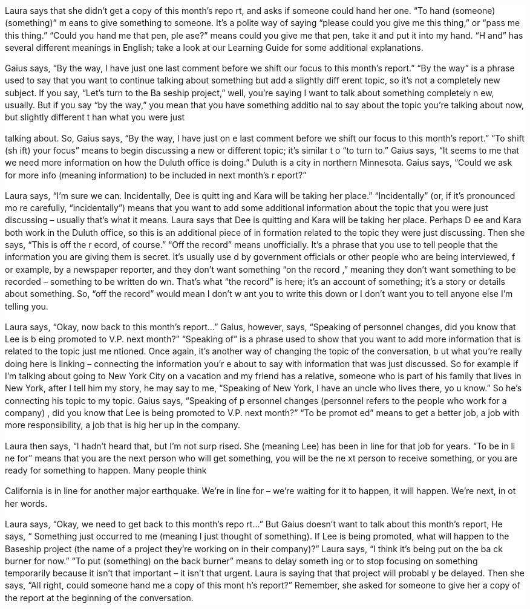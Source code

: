 Laura says that she didn’t get a copy of this month’s repo rt, and asks if someone could hand her one.  “To hand (someone) (something)” m eans to give something to someone.  It’s a polite way of saying “please could you  give me this thing,” or “pass me this thing.”  “Could you hand me that pen, ple ase?” means could you give me that pen, take it and put it into my hand.  “H and” has several different meanings in English; take a look at our Learning Guide for some additional explanations. 

Gaius says, “By the way, I have just one last comment before  we shift our focus to this month’s report.”  “By the way” is a phrase used to  say that you want to continue talking about something but add a slightly diff erent topic, so it’s not a completely new subject.  If you say, “Let’s turn to the Ba seship project,” well, you’re saying I want to talk about something completely n ew, usually.  But if you say “by the way,” you mean that you have something additio nal to say about the topic you’re talking about now, but slightly different t han what you were just  

 talking about.  So, Gaius says, “By the way, I have just on e last comment before we shift our focus to this month’s report.”  “To shift (sh ift) your focus” means to begin discussing a new or different topic; it’s similar t o “to turn to.”  Gaius says, “It seems to me that we need more information on how the Duluth office is doing.” Duluth is a city in northern Minnesota.  Gaius says, “Could  we ask for more info (meaning information) to be included in next month’s r eport?”   

Laura says, “I’m sure we can.  Incidentally, Dee is quitt ing and Kara will be taking her place.”  “Incidentally” (or, if it’s pronounced mo re carefully, “incidentally”) means that you want to add some additional information  about the topic that you were just discussing – usually that’s what it means.  Laura says that Dee is quitting and Kara will be taking her place.  Perhaps D ee and Kara both work in the Duluth office, so this is an additional piece of in formation related to the topic they were just discussing.  Then she says, “This is off the r ecord, of course.”  “Off the record” means unofficially.  It’s a phrase that you use  to tell people that the information you are giving them is secret.  It’s usually use d by government officials or other people who are being interviewed, f or example, by a newspaper reporter, and they don’t want something “on the record ,” meaning they don’t want something to be recorded – something to be written do wn.  That’s what “the record” is here; it’s an account of something; it’s a story or details about something.  So, “off the record” would mean I don’t w ant you to write this down or I don’t want you to tell anyone else I’m telling you. 

Laura says, “Okay, now back to this month’s report…”  Gaius, however, says, “Speaking of personnel changes, did you know that Lee is b eing promoted to V.P. next month?”  “Speaking of” is a phrase used to show  that you want to add more information that is related to the topic just me ntioned.  Once again, it’s another way of changing the topic of the conversation, b ut what you’re really doing here is linking – connecting the information you’r e about to say with information that was just discussed.  So for example if I’m talking about going to New York City on a vacation and my friend has a relative,  someone who is part of his family that lives in New York, after I tell him my story, he may say to me, “Speaking of New York, I have an uncle who lives there, yo u know.”  So he’s connecting his topic to my topic.  Gaius says, “Speaking of p ersonnel changes (personnel refers to the people who work for a company) , did you know that Lee is being promoted to V.P. next month?”  “To be promot ed” means to get a better job, a job with more responsibility, a job that is hig her up in the company.   

Laura then says, “I hadn’t heard that, but I’m not surp rised.  She (meaning Lee) has been in line for that job for years.  “To be in li ne for” means that you are the next person who will get something, you will be the ne xt person to receive something, or you are ready for something to happen.  Many people think  

 California is in line for another major earthquake.  We’re in line for – we’re waiting for it to happen, it will happen.  We’re next, in ot her words. 

Laura says, “Okay, we need to get back to this month’s repo rt…”  But Gaius doesn’t want to talk about this month’s report, He says, “ Something just occurred to me (meaning I just thought of something).  If Lee is being promoted, what will happen to the Baseship project (the name of a project they’re working on in their company)?”  Laura says, “I think it’s being put on the ba ck burner for now.”  “To put (something) on the back burner” means to delay someth ing or to stop focusing on something temporarily because it isn’t that important – it isn’t that urgent.  Laura is saying that that project will probabl y be delayed.  Then she says, “All right, could someone hand me a copy of this mont h’s report?” Remember, she asked for someone to give her a copy of the report at the beginning of the conversation. 
